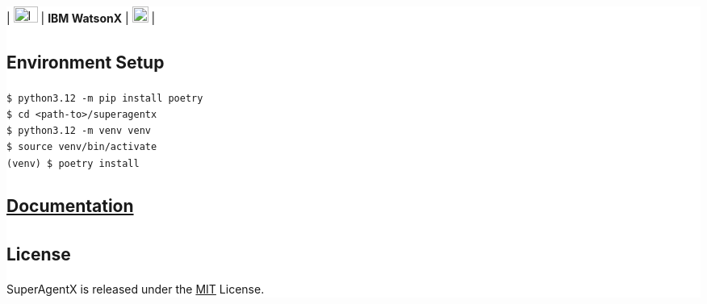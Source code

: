 | <img src="https://github.com/superagentxai/superagentX/blob/master/docs/images/llms/ibm.png" title="IBM WatsonX AI" height="20" width="30"/>         | **IBM WatsonX**                                                                                | <img src="https://github.com/superagentxai/superagentX/blob/master/docs/images/todo.png" title="TODO" height="20" width="20"/>          |

## Environment Setup
```shell
$ python3.12 -m pip install poetry
$ cd <path-to>/superagentx
$ python3.12 -m venv venv
$ source venv/bin/activate
(venv) $ poetry install
```

## [Documentation](https://docs.superagentx.ai/introduction)

## License

SuperAgentX is released under the [MIT](https://github.com/superagentxai/superagentX/blob/master/LICENSE) License.
